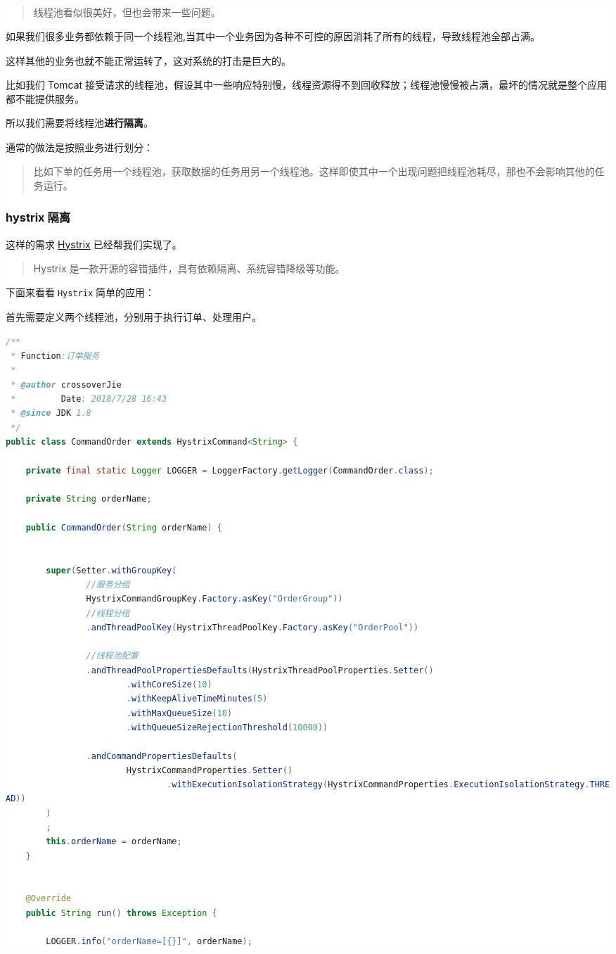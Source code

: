 > 线程池看似很美好，但也会带来一些问题。

如果我们很多业务都依赖于同一个线程池,当其中一个业务因为各种不可控的原因消耗了所有的线程，导致线程池全部占满。

这样其他的业务也就不能正常运转了，这对系统的打击是巨大的。

比如我们 Tomcat 接受请求的线程池，假设其中一些响应特别慢，线程资源得不到回收释放；线程池慢慢被占满，最坏的情况就是整个应用都不能提供服务。

所以我们需要将线程池**进行隔离**。

通常的做法是按照业务进行划分：

> 比如下单的任务用一个线程池，获取数据的任务用另一个线程池。这样即使其中一个出现问题把线程池耗尽，那也不会影响其他的任务运行。

### hystrix 隔离

这样的需求 [Hystrix](https://github.com/Netflix/Hystrix) 已经帮我们实现了。

> Hystrix 是一款开源的容错插件，具有依赖隔离、系统容错降级等功能。

下面来看看 `Hystrix` 简单的应用：

首先需要定义两个线程池，分别用于执行订单、处理用户。

```java
/**
 * Function:订单服务
 *
 * @author crossoverJie
 *         Date: 2018/7/28 16:43
 * @since JDK 1.8
 */
public class CommandOrder extends HystrixCommand<String> {

    private final static Logger LOGGER = LoggerFactory.getLogger(CommandOrder.class);

    private String orderName;

    public CommandOrder(String orderName) {


        super(Setter.withGroupKey(
                //服务分组
                HystrixCommandGroupKey.Factory.asKey("OrderGroup"))
                //线程分组
                .andThreadPoolKey(HystrixThreadPoolKey.Factory.asKey("OrderPool"))

                //线程池配置
                .andThreadPoolPropertiesDefaults(HystrixThreadPoolProperties.Setter()
                        .withCoreSize(10)
                        .withKeepAliveTimeMinutes(5)
                        .withMaxQueueSize(10)
                        .withQueueSizeRejectionThreshold(10000))

                .andCommandPropertiesDefaults(
                        HystrixCommandProperties.Setter()
                                .withExecutionIsolationStrategy(HystrixCommandProperties.ExecutionIsolationStrategy.THREAD))
        )
        ;
        this.orderName = orderName;
    }


    @Override
    public String run() throws Exception {

        LOGGER.info("orderName=[{}]", orderName);
```